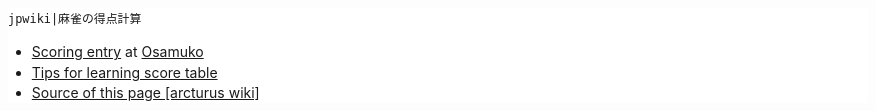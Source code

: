 `jpwiki|麻雀の得点計算`

- [Scoring entry](http://osamuko.com/some-random-thoughts-on-scoring/) at
  [Osamuko](http://osamuko.com/)
- [Tips for learning score table](https://pathofhouou.blogspot.com/2019/05/tips-for-learning-score-table.html)
- [Source of this page [arcturus wiki]](http://arcturus.su/wiki/Score_table_memorization)
